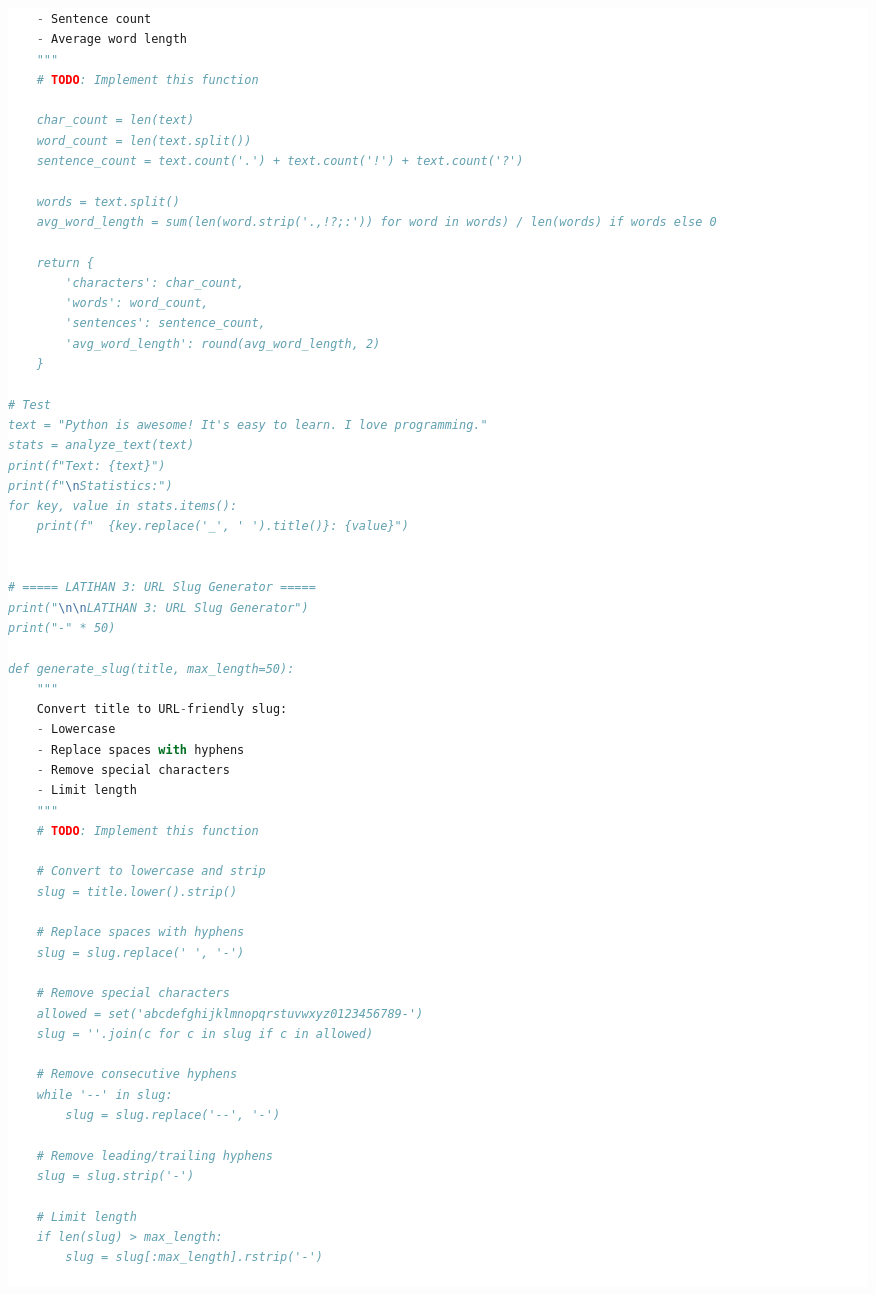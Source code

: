 ```python
    - Sentence count
    - Average word length
    """
    # TODO: Implement this function
    
    char_count = len(text)
    word_count = len(text.split())
    sentence_count = text.count('.') + text.count('!') + text.count('?')
    
    words = text.split()
    avg_word_length = sum(len(word.strip('.,!?;:')) for word in words) / len(words) if words else 0
    
    return {
        'characters': char_count,
        'words': word_count,
        'sentences': sentence_count,
        'avg_word_length': round(avg_word_length, 2)
    }

# Test
text = "Python is awesome! It's easy to learn. I love programming."
stats = analyze_text(text)
print(f"Text: {text}")
print(f"\nStatistics:")
for key, value in stats.items():
    print(f"  {key.replace('_', ' ').title()}: {value}")


# ===== LATIHAN 3: URL Slug Generator =====
print("\n\nLATIHAN 3: URL Slug Generator")
print("-" * 50)

def generate_slug(title, max_length=50):
    """
    Convert title to URL-friendly slug:
    - Lowercase
    - Replace spaces with hyphens
    - Remove special characters
    - Limit length
    """
    # TODO: Implement this function
    
    # Convert to lowercase and strip
    slug = title.lower().strip()
    
    # Replace spaces with hyphens
    slug = slug.replace(' ', '-')
    
    # Remove special characters
    allowed = set('abcdefghijklmnopqrstuvwxyz0123456789-')
    slug = ''.join(c for c in slug if c in allowed)
    
    # Remove consecutive hyphens
    while '--' in slug:
        slug = slug.replace('--', '-')
    
    # Remove leading/trailing hyphens
    slug = slug.strip('-')
    
    # Limit length
    if len(slug) > max_length:
        slug = slug[:max_length].rstrip('-')
    
```
